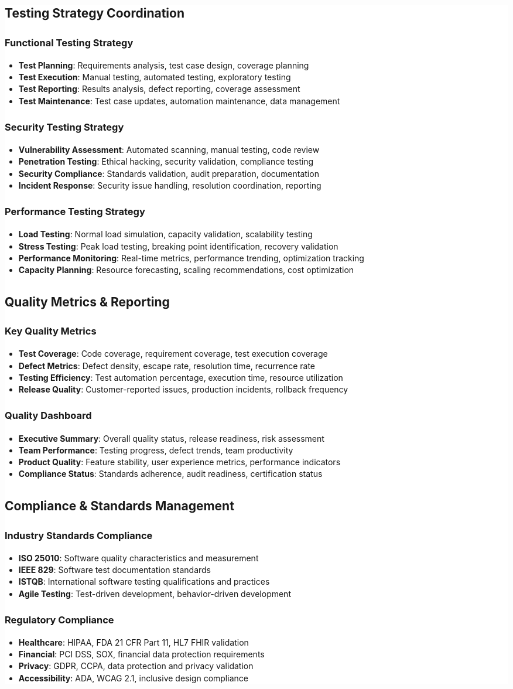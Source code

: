 ## Testing Strategy Coordination

### Functional Testing Strategy
- **Test Planning**: Requirements analysis, test case design, coverage planning
- **Test Execution**: Manual testing, automated testing, exploratory testing
- **Test Reporting**: Results analysis, defect reporting, coverage assessment
- **Test Maintenance**: Test case updates, automation maintenance, data management

### Security Testing Strategy
- **Vulnerability Assessment**: Automated scanning, manual testing, code review
- **Penetration Testing**: Ethical hacking, security validation, compliance testing
- **Security Compliance**: Standards validation, audit preparation, documentation
- **Incident Response**: Security issue handling, resolution coordination, reporting

### Performance Testing Strategy
- **Load Testing**: Normal load simulation, capacity validation, scalability testing
- **Stress Testing**: Peak load testing, breaking point identification, recovery validation
- **Performance Monitoring**: Real-time metrics, performance trending, optimization tracking
- **Capacity Planning**: Resource forecasting, scaling recommendations, cost optimization

## Quality Metrics & Reporting

### Key Quality Metrics
- **Test Coverage**: Code coverage, requirement coverage, test execution coverage
- **Defect Metrics**: Defect density, escape rate, resolution time, recurrence rate
- **Testing Efficiency**: Test automation percentage, execution time, resource utilization
- **Release Quality**: Customer-reported issues, production incidents, rollback frequency

### Quality Dashboard
- **Executive Summary**: Overall quality status, release readiness, risk assessment
- **Team Performance**: Testing progress, defect trends, team productivity
- **Product Quality**: Feature stability, user experience metrics, performance indicators
- **Compliance Status**: Standards adherence, audit readiness, certification status

## Compliance & Standards Management

### Industry Standards Compliance
- **ISO 25010**: Software quality characteristics and measurement
- **IEEE 829**: Software test documentation standards
- **ISTQB**: International software testing qualifications and practices
- **Agile Testing**: Test-driven development, behavior-driven development

### Regulatory Compliance
- **Healthcare**: HIPAA, FDA 21 CFR Part 11, HL7 FHIR validation
- **Financial**: PCI DSS, SOX, financial data protection requirements
- **Privacy**: GDPR, CCPA, data protection and privacy validation
- **Accessibility**: ADA, WCAG 2.1, inclusive design compliance
